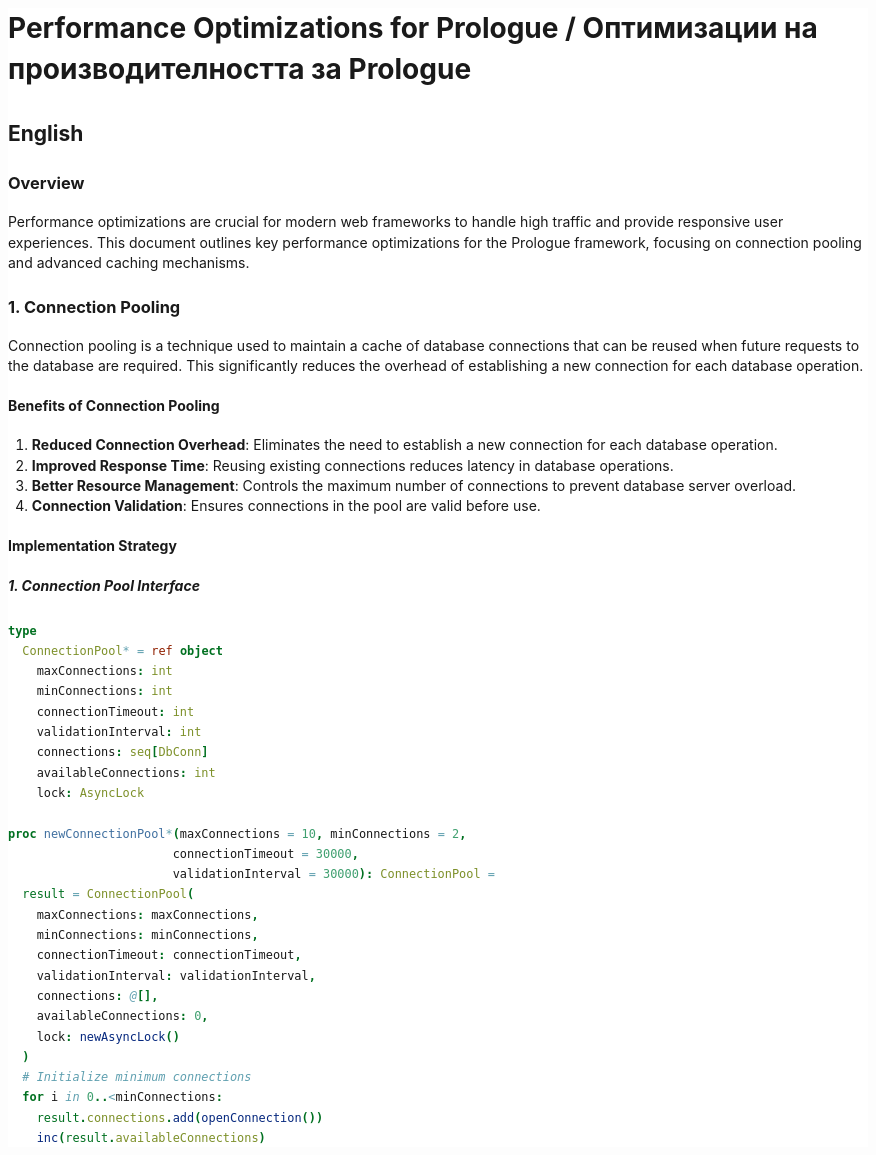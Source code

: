 # Performance Optimizations for Prologue / Оптимизации на производителността за Prologue

## English

### Overview

Performance optimizations are crucial for modern web frameworks to handle high traffic and provide responsive user experiences. This document outlines key performance optimizations for the Prologue framework, focusing on connection pooling and advanced caching mechanisms.

### 1. Connection Pooling

Connection pooling is a technique used to maintain a cache of database connections that can be reused when future requests to the database are required. This significantly reduces the overhead of establishing a new connection for each database operation.

#### Benefits of Connection Pooling

1. **Reduced Connection Overhead**: Eliminates the need to establish a new connection for each database operation.
2. **Improved Response Time**: Reusing existing connections reduces latency in database operations.
3. **Better Resource Management**: Controls the maximum number of connections to prevent database server overload.
4. **Connection Validation**: Ensures connections in the pool are valid before use.

#### Implementation Strategy

##### 1. Connection Pool Interface

```nim
type
  ConnectionPool* = ref object
    maxConnections: int
    minConnections: int
    connectionTimeout: int
    validationInterval: int
    connections: seq[DbConn]
    availableConnections: int
    lock: AsyncLock

proc newConnectionPool*(maxConnections = 10, minConnections = 2, 
                       connectionTimeout = 30000, 
                       validationInterval = 30000): ConnectionPool =
  result = ConnectionPool(
    maxConnections: maxConnections,
    minConnections: minConnections,
    connectionTimeout: connectionTimeout,
    validationInterval: validationInterval,
    connections: @[],
    availableConnections: 0,
    lock: newAsyncLock()
  )
  # Initialize minimum connections
  for i in 0..<minConnections:
    result.connections.add(openConnection())
    inc(result.availableConnections)
```
